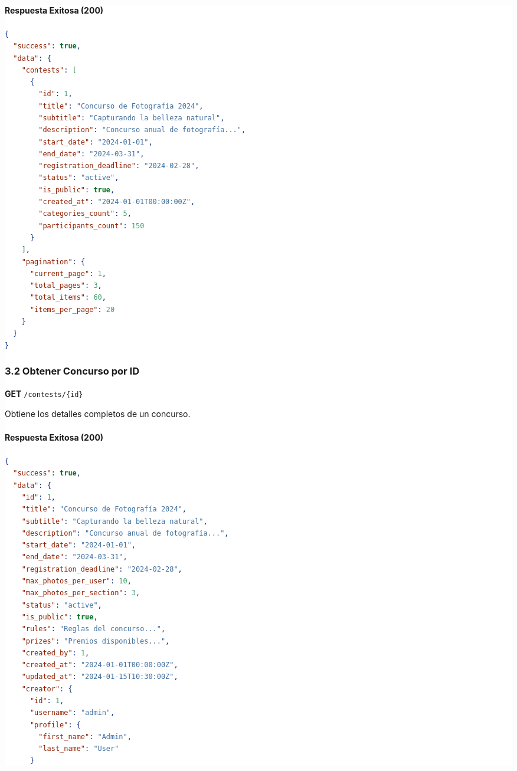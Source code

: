#### Respuesta Exitosa (200)
```json
{
  "success": true,
  "data": {
    "contests": [
      {
        "id": 1,
        "title": "Concurso de Fotografía 2024",
        "subtitle": "Capturando la belleza natural",
        "description": "Concurso anual de fotografía...",
        "start_date": "2024-01-01",
        "end_date": "2024-03-31",
        "registration_deadline": "2024-02-28",
        "status": "active",
        "is_public": true,
        "created_at": "2024-01-01T00:00:00Z",
        "categories_count": 5,
        "participants_count": 150
      }
    ],
    "pagination": {
      "current_page": 1,
      "total_pages": 3,
      "total_items": 60,
      "items_per_page": 20
    }
  }
}
```

### 3.2 Obtener Concurso por ID
**GET** `/contests/{id}`

Obtiene los detalles completos de un concurso.

#### Respuesta Exitosa (200)
```json
{
  "success": true,
  "data": {
    "id": 1,
    "title": "Concurso de Fotografía 2024",
    "subtitle": "Capturando la belleza natural",
    "description": "Concurso anual de fotografía...",
    "start_date": "2024-01-01",
    "end_date": "2024-03-31",
    "registration_deadline": "2024-02-28",
    "max_photos_per_user": 10,
    "max_photos_per_section": 3,
    "status": "active",
    "is_public": true,
    "rules": "Reglas del concurso...",
    "prizes": "Premios disponibles...",
    "created_by": 1,
    "created_at": "2024-01-01T00:00:00Z",
    "updated_at": "2024-01-15T10:30:00Z",
    "creator": {
      "id": 1,
      "username": "admin",
      "profile": {
        "first_name": "Admin",
        "last_name": "User"
      }
```